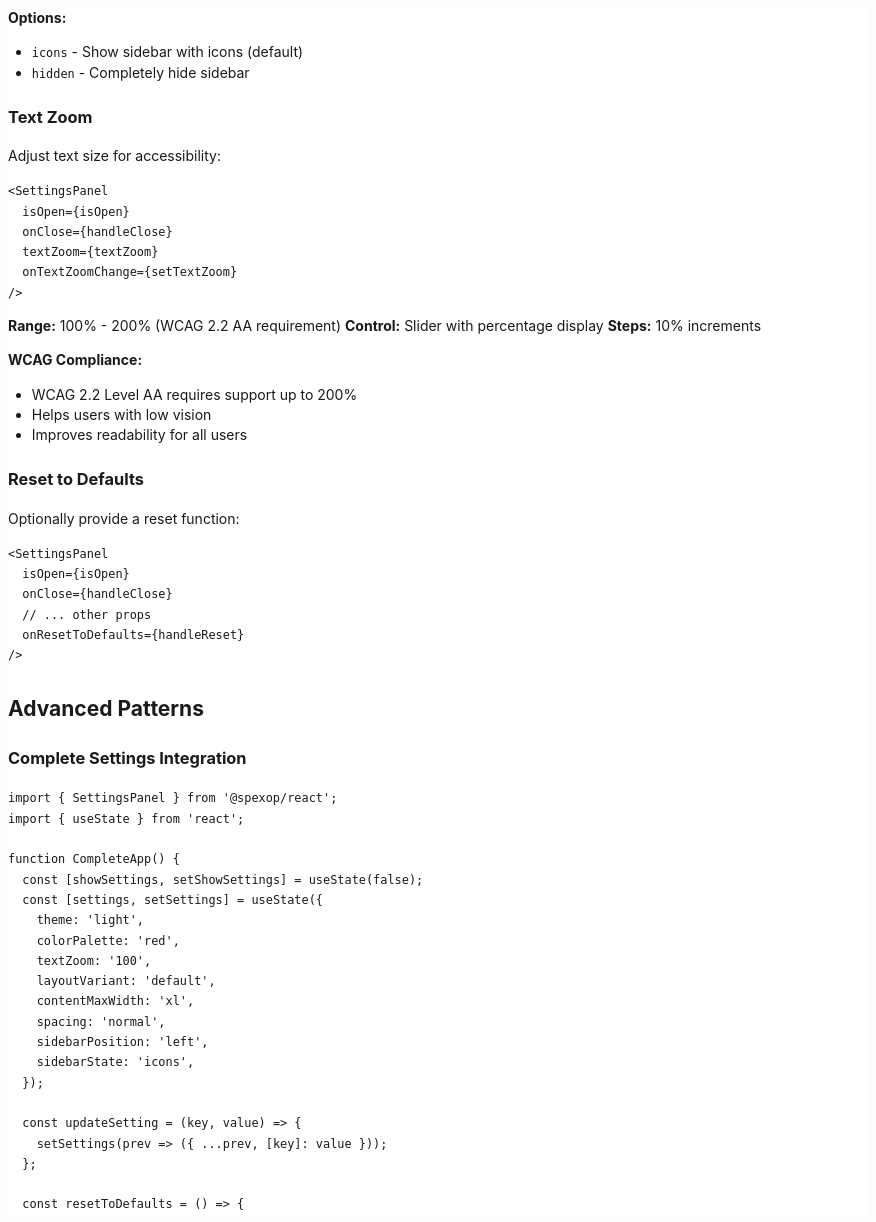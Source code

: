 **Options:**

- `icons` - Show sidebar with icons (default)
- `hidden` - Completely hide sidebar

### Text Zoom

Adjust text size for accessibility:

```tsx
<SettingsPanel
  isOpen={isOpen}
  onClose={handleClose}
  textZoom={textZoom}
  onTextZoomChange={setTextZoom}
/>
```

**Range:** 100% - 200% (WCAG 2.2 AA requirement)
**Control:** Slider with percentage display
**Steps:** 10% increments

**WCAG Compliance:**

- WCAG 2.2 Level AA requires support up to 200%
- Helps users with low vision
- Improves readability for all users

### Reset to Defaults

Optionally provide a reset function:

```tsx
<SettingsPanel
  isOpen={isOpen}
  onClose={handleClose}
  // ... other props
  onResetToDefaults={handleReset}
/>
```

## Advanced Patterns

### Complete Settings Integration

```tsx
import { SettingsPanel } from '@spexop/react';
import { useState } from 'react';

function CompleteApp() {
  const [showSettings, setShowSettings] = useState(false);
  const [settings, setSettings] = useState({
    theme: 'light',
    colorPalette: 'red',
    textZoom: '100',
    layoutVariant: 'default',
    contentMaxWidth: 'xl',
    spacing: 'normal',
    sidebarPosition: 'left',
    sidebarState: 'icons',
  });

  const updateSetting = (key, value) => {
    setSettings(prev => ({ ...prev, [key]: value }));
  };

  const resetToDefaults = () => {
```